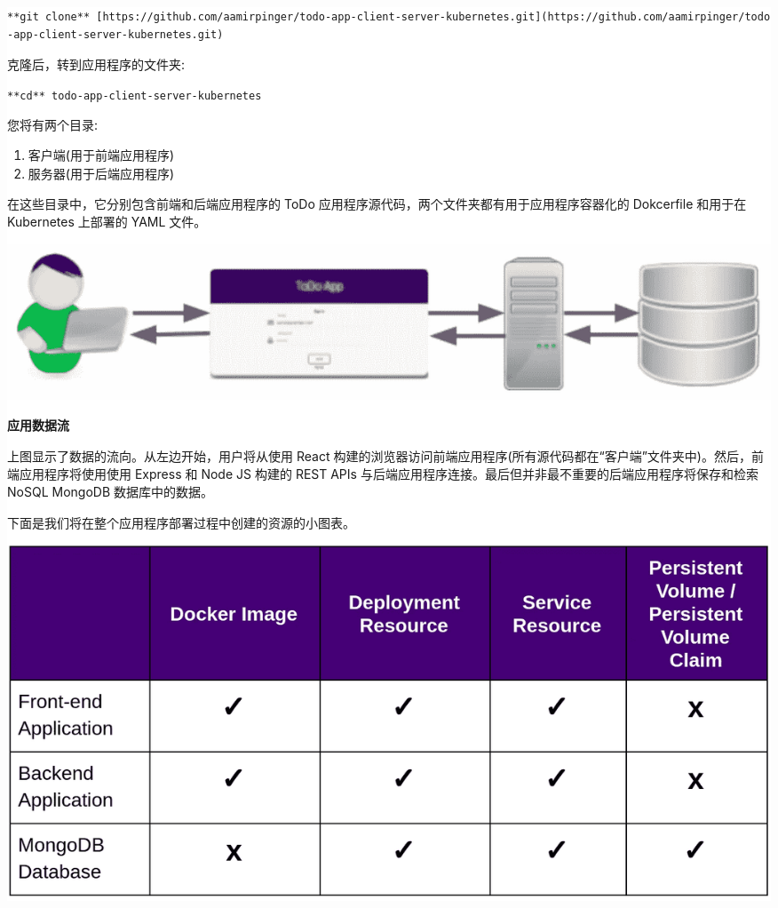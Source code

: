 ```
**git clone** [https://github.com/aamirpinger/todo-app-client-server-kubernetes.git](https://github.com/aamirpinger/todo-app-client-server-kubernetes.git)
```

克隆后，转到应用程序的文件夹:

```
**cd** todo-app-client-server-kubernetes
```

您将有两个目录:

1.  客户端(用于前端应用程序)
2.  服务器(用于后端应用程序)

在这些目录中，它分别包含前端和后端应用程序的 ToDo 应用程序源代码，两个文件夹都有用于应用程序容器化的 Dokcerfile 和用于在 Kubernetes 上部署的 YAML 文件。

![](img/42f9abde15ac578ff70e597b41e12bd9.png)

**应用数据流**

上图显示了数据的流向。从左边开始，用户将从使用 React 构建的浏览器访问前端应用程序(所有源代码都在“客户端”文件夹中)。然后，前端应用程序将使用使用 Express 和 Node JS 构建的 REST APIs 与后端应用程序连接。最后但并非最不重要的后端应用程序将保存和检索 NoSQL MongoDB 数据库中的数据。

下面是我们将在整个应用程序部署过程中创建的资源的小图表。

![](img/25e92953ff3c09fc4ccc6baee76bcfe0.png)

